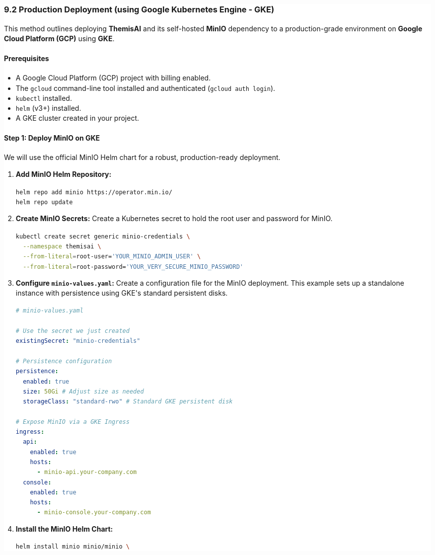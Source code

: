 ### 9.2 Production Deployment (using Google Kubernetes Engine - GKE)

This method outlines deploying **ThemisAI** and its self-hosted **MinIO** dependency to a production-grade environment on **Google Cloud Platform (GCP)** using **GKE**.

#### Prerequisites
*   A Google Cloud Platform (GCP) project with billing enabled.
*   The `gcloud` command-line tool installed and authenticated (`gcloud auth login`).
*   `kubectl` installed.
*   `helm` (v3+) installed.
*   A GKE cluster created in your project.

#### Step 1: Deploy MinIO on GKE

We will use the official MinIO Helm chart for a robust, production-ready deployment.

1.  **Add MinIO Helm Repository:**
    ```bash
    helm repo add minio https://operator.min.io/
    helm repo update
    ```
2.  **Create MinIO Secrets:**
    Create a Kubernetes secret to hold the root user and password for MinIO.
    ```bash
    kubectl create secret generic minio-credentials \
      --namespace themisai \
      --from-literal=root-user='YOUR_MINIO_ADMIN_USER' \
      --from-literal=root-password='YOUR_VERY_SECURE_MINIO_PASSWORD'
    ```
3.  **Configure `minio-values.yaml`:**
    Create a configuration file for the MinIO deployment. This example sets up a standalone instance with persistence using GKE's standard persistent disks.
    ```yaml
    # minio-values.yaml
    
    # Use the secret we just created
    existingSecret: "minio-credentials"
    
    # Persistence configuration
    persistence:
      enabled: true
      size: 50Gi # Adjust size as needed
      storageClass: "standard-rwo" # Standard GKE persistent disk
      
    # Expose MinIO via a GKE Ingress
    ingress:
      api:
        enabled: true
        hosts:
          - minio-api.your-company.com
      console:
        enabled: true
        hosts:
          - minio-console.your-company.com
    ```
4.  **Install the MinIO Helm Chart:**
    ```bash
    helm install minio minio/minio \